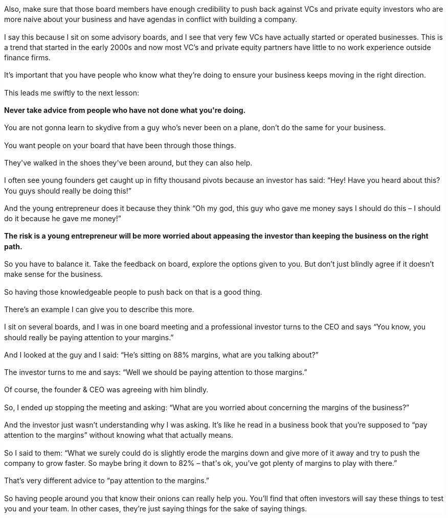 Also, make sure that those board members have enough credibility to push back against VCs and private equity investors who are more naive about your business and have agendas in conflict with building a company.

I say this because I sit on some advisory boards, and I see that very few VCs have actually started or operated businesses. This is a trend that started in the early 2000s and now most VC’s and private equity partners have little to no work experience outside finance firms.

It’s important that you have people who know what they’re doing to ensure your business keeps moving in the right direction.

This leads me swiftly to the next lesson:

**Never take advice from people who have not done what you're doing.**

You are not gonna learn to skydive from a guy who’s never been on a plane, don’t do the same for your business.

You want people on your board that have been through those things.

They've walked in the shoes they've been around, but they can also help.

I often see young founders get caught up in fifty thousand pivots because an investor has said: “Hey! Have you heard about this? You guys should really be doing this!”

And the young entrepreneur does it because they think “Oh my god, this guy who gave me money says I should do this – I should do it because he gave me money!”

**The risk is a young entrepreneur will be more worried about appeasing the investor than keeping the business on the right path.**

So you have to balance it. Take the feedback on board, explore the options given to you. But don’t just blindly agree if it doesn’t make sense for the business.

So having those knowledgeable people to push back on that is a good thing.

There’s an example I can give you to describe this more.

I sit on several boards, and I was in one board meeting and a professional investor turns to the CEO and says “You know, you should really be paying attention to your margins.”

And I looked at the guy and I said: “He’s sitting on 88% margins, what are you talking about?”

The investor turns to me and says: “Well we should be paying attention to those margins.”

Of course, the founder & CEO was agreeing with him blindly.

So, I ended up stopping the meeting and asking: “What are you worried about concerning the margins of the business?”

And the investor just wasn’t understanding why I was asking. It’s like he read in a business book that you’re supposed to “pay attention to the margins” without knowing what that actually means.

So I said to them: “What we surely could do is slightly erode the margins down and give more of it away and try to push the company to grow faster. So maybe bring it down to 82% – that's ok, you’ve got plenty of margins to play with there.”

That’s very different advice to “pay attention to the margins.”

So having people around you that know their onions can really help you. You’ll find that often investors will say these things to test you and your team. In other cases, they’re just saying things for the sake of saying things.
